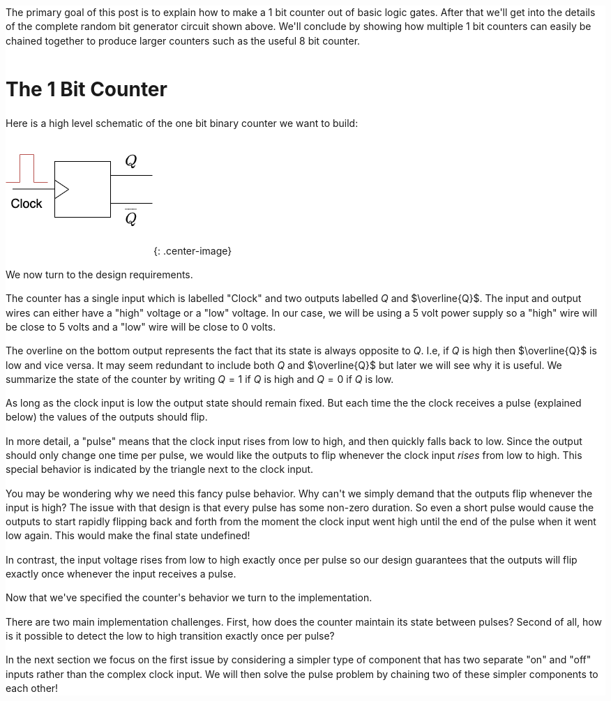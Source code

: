 The primary goal of this post is to explain how to make a 1 bit counter out of basic logic gates. After that we'll get into the details of the complete random bit generator circuit shown above. We'll conclude by showing how multiple 1 bit counters can easily be chained together to produce larger counters such as the useful 8 bit counter.

# The 1 Bit Counter
Here is a high level schematic of the one bit binary counter we want to build:

![One Bit Counter](/assets/binary_counter/one_bit_counter.png){: .center-image}

We now turn to the design requirements.

The counter has a single input which is labelled "Clock" and two outputs labelled $Q$ and $\overline{Q}$. The input and output wires can either have a "high" voltage or a "low" voltage. In our case, we will be using a 5 volt power supply so a "high" wire will be close to 5 volts and a "low" wire will be close to 0 volts.

The overline on the bottom output represents the fact that its state is always opposite to $Q$. I.e, if $Q$ is high then $\overline{Q}$ is low and vice versa. It may seem redundant to include both $Q$ and $\overline{Q}$ but later we will see why it is useful. We summarize the state of the counter by writing $Q=1$ if $Q$ is high and $Q=0$ if $Q$ is low.

As long as the clock input is low the output state should remain fixed. But each time the the clock receives a pulse (explained below) the values of the outputs should flip.

In more detail, a "pulse" means that the clock input rises from low to high, and then quickly falls back to low. Since the output should only change one time per pulse, we would like the outputs to flip whenever the clock input _rises_ from low to high. This special behavior is indicated by the triangle next to the clock input.

You may be wondering why we need this fancy pulse behavior. Why can't we simply demand that the outputs flip whenever the input is high? The issue with that design is that every pulse has some non-zero duration. So even a short pulse would cause the outputs to start rapidly flipping back and forth from the moment the clock input went high until the end of the pulse when it went low again. This would make the final state undefined!

In contrast, the input voltage rises from low to high exactly once per pulse so our design guarantees that the outputs will flip exactly once whenever the input receives a pulse.

Now that we've specified the counter's behavior we turn to the implementation.

There are two main implementation challenges. First, how does the counter maintain its state between pulses? Second of all, how is it possible to detect the low to high transition exactly once per pulse?

In the next section we focus on the first issue by considering a simpler type of component that has two separate "on" and "off" inputs rather than the complex clock input. We will then solve the pulse problem by chaining two of these simpler components to each other!
